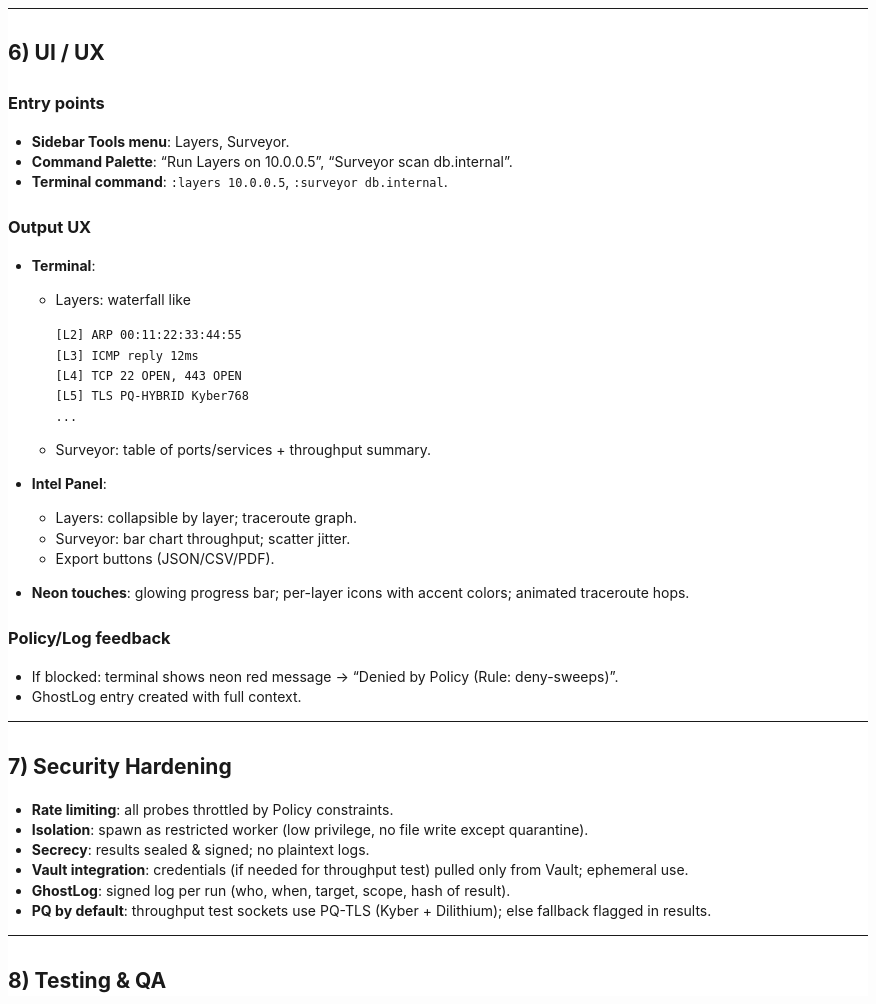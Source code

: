 
---

## 6) UI / UX

### Entry points

* **Sidebar Tools menu**: Layers, Surveyor.
* **Command Palette**: “Run Layers on 10.0.0.5”, “Surveyor scan db.internal”.
* **Terminal command**: `:layers 10.0.0.5`, `:surveyor db.internal`.

### Output UX

* **Terminal**:

  * Layers: waterfall like

    ```
    [L2] ARP 00:11:22:33:44:55
    [L3] ICMP reply 12ms
    [L4] TCP 22 OPEN, 443 OPEN
    [L5] TLS PQ-HYBRID Kyber768
    ...
    ```
  * Surveyor: table of ports/services + throughput summary.
* **Intel Panel**:

  * Layers: collapsible by layer; traceroute graph.
  * Surveyor: bar chart throughput; scatter jitter.
  * Export buttons (JSON/CSV/PDF).
* **Neon touches**: glowing progress bar; per-layer icons with accent colors; animated traceroute hops.

### Policy/Log feedback

* If blocked: terminal shows neon red message → “Denied by Policy (Rule: deny-sweeps)”.
* GhostLog entry created with full context.

---

## 7) Security Hardening

* **Rate limiting**: all probes throttled by Policy constraints.
* **Isolation**: spawn as restricted worker (low privilege, no file write except quarantine).
* **Secrecy**: results sealed & signed; no plaintext logs.
* **Vault integration**: credentials (if needed for throughput test) pulled only from Vault; ephemeral use.
* **GhostLog**: signed log per run (who, when, target, scope, hash of result).
* **PQ by default**: throughput test sockets use PQ-TLS (Kyber + Dilithium); else fallback flagged in results.

---

## 8) Testing & QA
